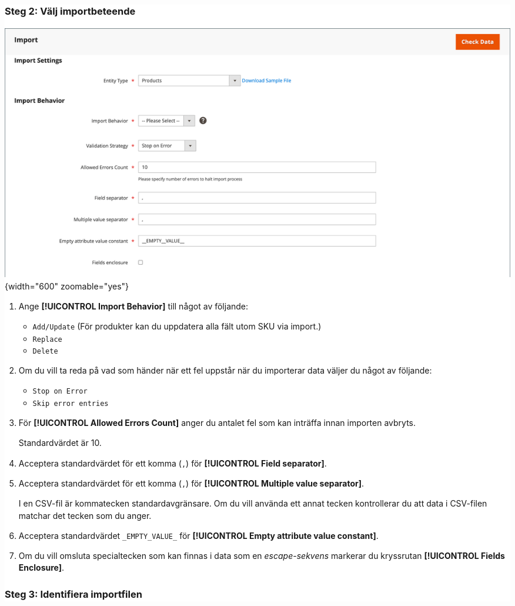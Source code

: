 ### Steg 2: Välj importbeteende

![Beteende vid dataimport](./assets/data-import-import-behavior.png){width="600" zoomable="yes"}

1. Ange **[!UICONTROL Import Behavior]** till något av följande:

   - `Add/Update` (För produkter kan du uppdatera alla fält utom SKU via import.)
   - `Replace`
   - `Delete`

1. Om du vill ta reda på vad som händer när ett fel uppstår när du importerar data väljer du något av följande:

   - `Stop on Error`
   - `Skip error entries`

1. För **[!UICONTROL Allowed Errors Count]** anger du antalet fel som kan inträffa innan importen avbryts.

   Standardvärdet är 10.

1. Acceptera standardvärdet för ett komma (`,`) för **[!UICONTROL Field separator]**.

1. Acceptera standardvärdet för ett komma (`,`) för **[!UICONTROL Multiple value separator]**.

   I en CSV-fil är kommatecken standardavgränsare. Om du vill använda ett annat tecken kontrollerar du att data i CSV-filen matchar det tecken som du anger.

1. Acceptera standardvärdet `_EMPTY_VALUE_` för **[!UICONTROL Empty attribute value constant]**.

1. Om du vill omsluta specialtecken som kan finnas i data som en _escape-sekvens_ markerar du kryssrutan **[!UICONTROL Fields Enclosure]**.

### Steg 3: Identifiera importfilen
